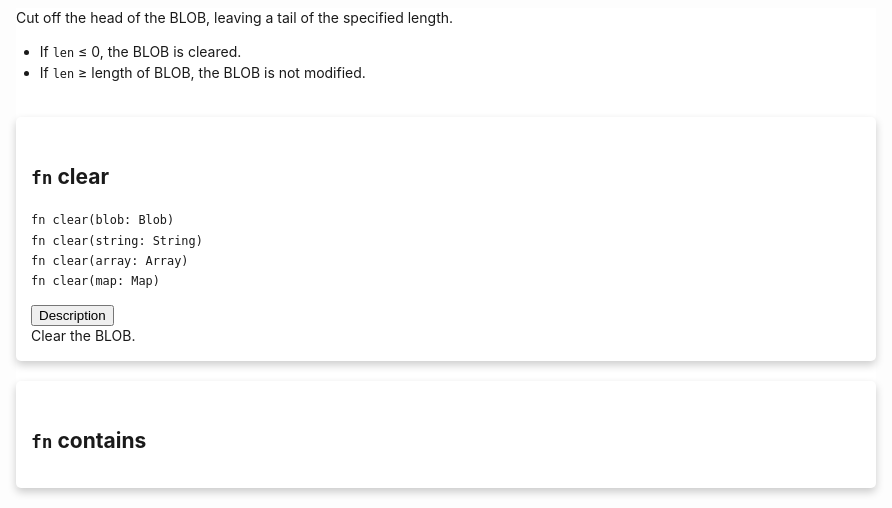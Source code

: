 <div group="chop" id="chop-Description" class="tabcontent"  style="display: block;" >
Cut off the head of the BLOB, leaving a tail of the specified length.

* If `len` ≤ 0, the BLOB is cleared.
* If `len` ≥ length of BLOB, the BLOB is not modified.
</div>
<div group="chop" id="chop-Example" class="tabcontent"  style="display: none;" >

```rhai
let b = blob();

b += 1; b += 2; b += 3; b += 4; b += 5;

b.chop(3);

print(b);           // prints "[030405]"

b.chop(10);

print(b);           // prints "[030405]"
```
</div>

</div>
</div>
</br>
<div style='box-shadow: 0 4px 8px 0 rgba(0,0,0,0.2); padding: 15px; border-radius: 5px; border: 1px solid var(--theme-hover)'>
    <h2 class="func-name"> <code>fn</code> clear </h2>

```rust,ignore
fn clear(blob: Blob)
fn clear(string: String)
fn clear(array: Array)
fn clear(map: Map)
```

<div>
<div class="tab">
<button group="clear" id="link-clear-Description"  class="tablinks active" 
    onclick="openTab(event, 'clear', 'Description')">
Description
</button>
</div>

<div group="clear" id="clear-Description" class="tabcontent"  style="display: block;" >
Clear the BLOB.
</div>

</div>
</div>
</br>
<div style='box-shadow: 0 4px 8px 0 rgba(0,0,0,0.2); padding: 15px; border-radius: 5px; border: 1px solid var(--theme-hover)'>
    <h2 class="func-name"> <code>fn</code> contains </h2>
